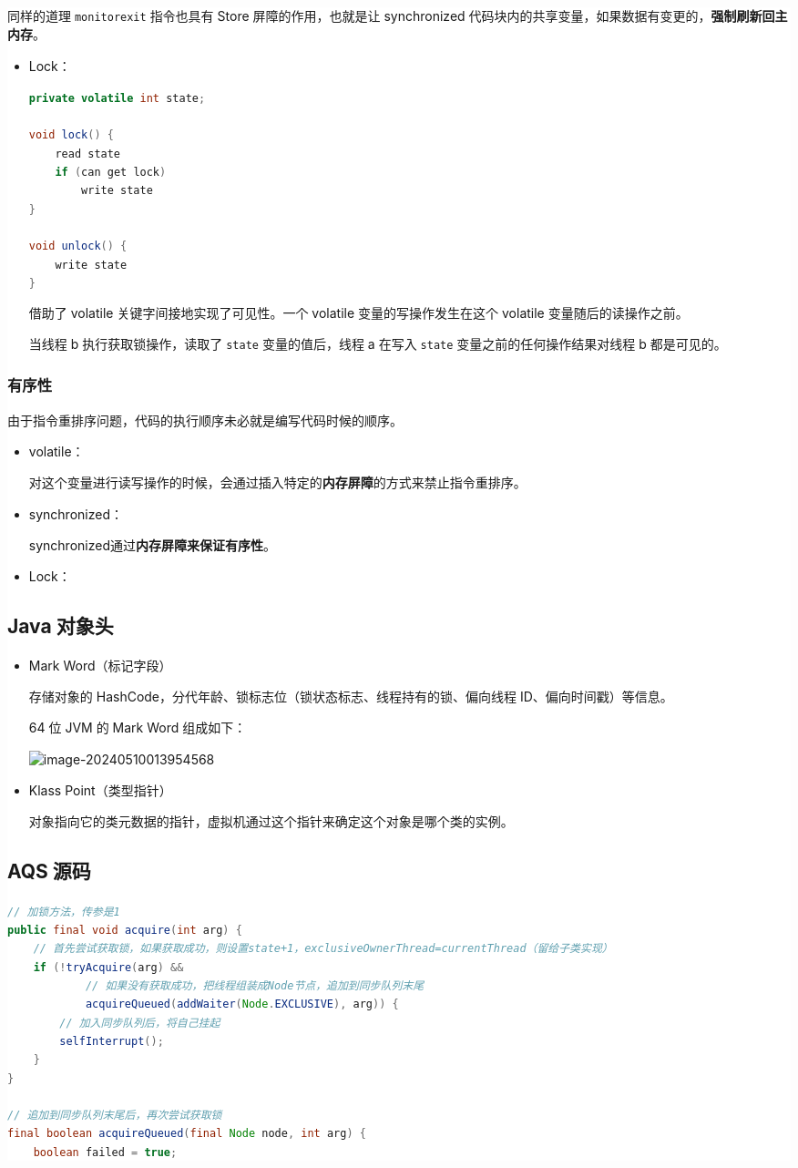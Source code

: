   同样的道理 `monitorexit` 指令也具有 Store 屏障的作用，也就是让 synchronized 代码块内的共享变量，如果数据有变更的，**强制刷新回主内存**。

- Lock：

  ```Java
  private volatile int state;
  
  void lock() {
      read state
      if (can get lock)
          write state
  }
  
  void unlock() {
      write state
  }
  ```

  借助了 volatile 关键字间接地实现了可见性。一个 volatile 变量的写操作发生在这个 volatile 变量随后的读操作之前。

  当线程 b 执行获取锁操作，读取了 `state` 变量的值后，线程 a 在写入 `state` 变量之前的任何操作结果对线程 b 都是可见的。

### 有序性

由于指令重排序问题，代码的执行顺序未必就是编写代码时候的顺序。

- volatile：

  对这个变量进行读写操作的时候，会通过插入特定的**内存屏障**的方式来禁止指令重排序。

- synchronized：

  synchronized通过**内存屏障来保证有序性**。

- Lock：



## Java 对象头

- Mark Word（标记字段）

  存储对象的 HashCode，分代年龄、锁标志位（锁状态标志、线程持有的锁、偏向线程 ID、偏向时间戳）等信息。

  64 位 JVM 的 Mark Word 组成如下：

  ![image-20240510013954568](https://gitee.com/fushengshi/image/raw/master/image-20240510013954568.png)

- Klass Point（类型指针）

  对象指向它的类元数据的指针，虚拟机通过这个指针来确定这个对象是哪个类的实例。



## AQS 源码

```java
// 加锁方法，传参是1
public final void acquire(int arg) {
    // 首先尝试获取锁，如果获取成功，则设置state+1，exclusiveOwnerThread=currentThread（留给子类实现）
    if (!tryAcquire(arg) &&
            // 如果没有获取成功，把线程组装成Node节点，追加到同步队列末尾
            acquireQueued(addWaiter(Node.EXCLUSIVE), arg)) {
        // 加入同步队列后，将自己挂起
        selfInterrupt();
    }
}

// 追加到同步队列末尾后，再次尝试获取锁
final boolean acquireQueued(final Node node, int arg) {
    boolean failed = true;
```